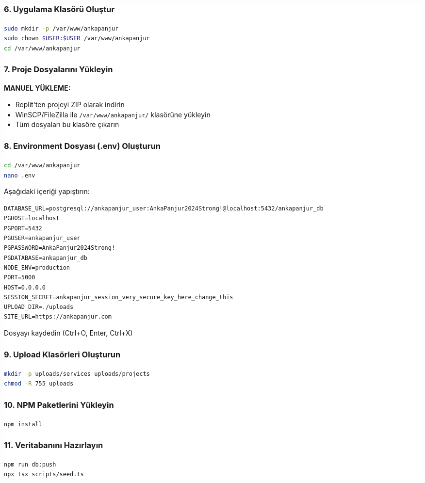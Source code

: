 ### 6. Uygulama Klasörü Oluştur
```bash
sudo mkdir -p /var/www/ankapanjur
sudo chown $USER:$USER /var/www/ankapanjur
cd /var/www/ankapanjur
```

### 7. Proje Dosyalarını Yükleyin
**MANUEL YÜKLEME:** 
- Replit'ten projeyi ZIP olarak indirin
- WinSCP/FileZilla ile `/var/www/ankapanjur/` klasörüne yükleyin
- Tüm dosyaları bu klasöre çıkarın

### 8. Environment Dosyası (.env) Oluşturun
```bash
cd /var/www/ankapanjur
nano .env
```

Aşağıdaki içeriği yapıştırın:
```
DATABASE_URL=postgresql://ankapanjur_user:AnkaPanjur2024Strong!@localhost:5432/ankapanjur_db
PGHOST=localhost
PGPORT=5432
PGUSER=ankapanjur_user
PGPASSWORD=AnkaPanjur2024Strong!
PGDATABASE=ankapanjur_db
NODE_ENV=production
PORT=5000
HOST=0.0.0.0
SESSION_SECRET=ankapanjur_session_very_secure_key_here_change_this
UPLOAD_DIR=./uploads
SITE_URL=https://ankapanjur.com
```

Dosyayı kaydedin (Ctrl+O, Enter, Ctrl+X)

### 9. Upload Klasörleri Oluşturun
```bash
mkdir -p uploads/services uploads/projects
chmod -R 755 uploads
```

### 10. NPM Paketlerini Yükleyin
```bash
npm install
```

### 11. Veritabanını Hazırlayın
```bash
npm run db:push
npx tsx scripts/seed.ts
```
